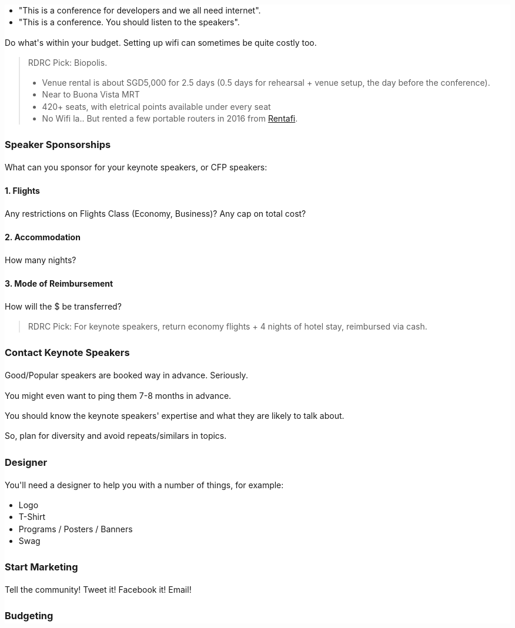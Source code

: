 - "This is a conference for developers and we all need internet".
- "This is a conference. You should listen to the speakers".

Do what's within your budget. Setting up wifi can sometimes be quite costly too.

> RDRC Pick: Biopolis.
> - Venue rental is about SGD5,000 for 2.5 days (0.5 days for rehearsal + venue setup, the day before the conference).
> - Near to Buona Vista MRT
> - 420+ seats, with eletrical points available under every seat
> - No Wifi la.. But rented a few portable routers in 2016 from [Rentafi](https://www.rentafi.com/).

### Speaker Sponsorships

What can you sponsor for your keynote speakers, or CFP speakers:

#### 1. Flights

Any restrictions on Flights Class (Economy, Business)? Any cap on total cost?

#### 2. Accommodation

How many nights?

#### 3. Mode of Reimbursement

How will the $ be transferred?

> RDRC Pick: For keynote speakers, return economy flights + 4 nights of hotel stay, reimbursed via cash.

### Contact Keynote Speakers

Good/Popular speakers are booked way in advance. Seriously.

You might even want to ping them 7-8 months in advance.

You should know the keynote speakers' expertise and what they are likely to talk about.

So, plan for diversity and avoid repeats/similars in topics.

### Designer

You'll need a designer to help you with a number of things, for example:

- Logo
- T-Shirt
- Programs / Posters / Banners
- Swag

### Start Marketing

Tell the community! Tweet it! Facebook it! Email!

### Budgeting
